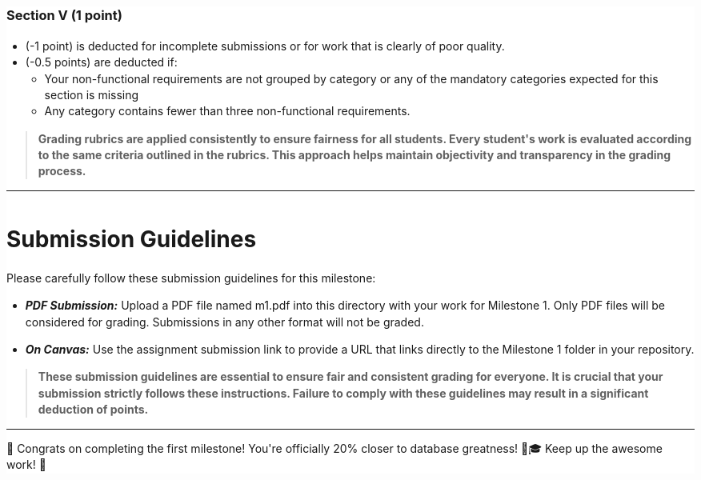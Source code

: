 ### Section V (1 point)

+ (-1 point) is deducted for incomplete submissions or for work that is clearly of poor quality.
+ (-0.5 points) are deducted if: 
   + Your non-functional requirements are not grouped by category or any of the mandatory 
   categories expected for this section is missing 
   + Any category contains fewer than three non-functional requirements.

> **Grading rubrics are applied consistently to ensure fairness for all students. Every student's work is evaluated 
according to the same criteria outlined in the rubrics. This approach helps maintain objectivity and transparency 
in the grading process.**

---

# <a id="head7"></a> Submission Guidelines

Please carefully follow these submission guidelines for this milestone: 
 
   * ***PDF Submission:*** Upload a PDF file named m1.pdf into this directory with your work for Milestone 1. 
     Only PDF files will be considered for grading. Submissions in any other format will not be graded. 

   * ***On Canvas:*** Use the assignment submission link to provide a URL that links directly to the Milestone 1 folder 
     in your repository.

> **These submission guidelines are essential to ensure fair and consistent grading for everyone. It is crucial that 
your submission strictly follows these instructions. Failure to comply with these guidelines may result in a significant
deduction of points.** 
   
---

🎉 Congrats on completing the first milestone! You're officially 20% closer to database greatness! 🚀🎓 Keep up the awesome work! 💪

   

